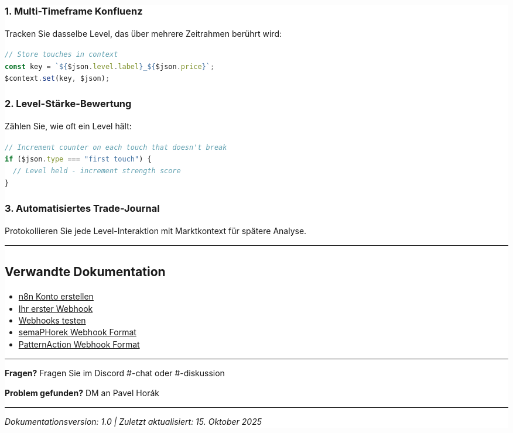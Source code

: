 ### 1. Multi-Timeframe Konfluenz
Tracken Sie dasselbe Level, das über mehrere Zeitrahmen berührt wird:
```javascript
// Store touches in context
const key = `${$json.level.label}_${$json.price}`;
$context.set(key, $json);
```

### 2. Level-Stärke-Bewertung
Zählen Sie, wie oft ein Level hält:
```javascript
// Increment counter on each touch that doesn't break
if ($json.type === "first touch") {
  // Level held - increment strength score
}
```

### 3. Automatisiertes Trade-Journal
Protokollieren Sie jede Level-Interaktion mit Marktkontext für spätere Analyse.

---

## Verwandte Dokumentation

- [n8n Konto erstellen](../Erste-Schritte/01-n8n-Konto-erstellen.md)
- [Ihr erster Webhook](../Erste-Schritte/02-Ihr-erster-Webhook.md)
- [Webhooks testen](../Erste-Schritte/03-Webhooks-testen.md)
- [semaPHorek Webhook Format](semaPHorek-Webhook-Format.md)
- [PatternAction Webhook Format](PatternAction-Webhook-Format.md)

---

**Fragen?** Fragen Sie im Discord #-chat oder #-diskussion

**Problem gefunden?** DM an Pavel Horák

---

*Dokumentationsversion: 1.0 | Zuletzt aktualisiert: 15. Oktober 2025*
